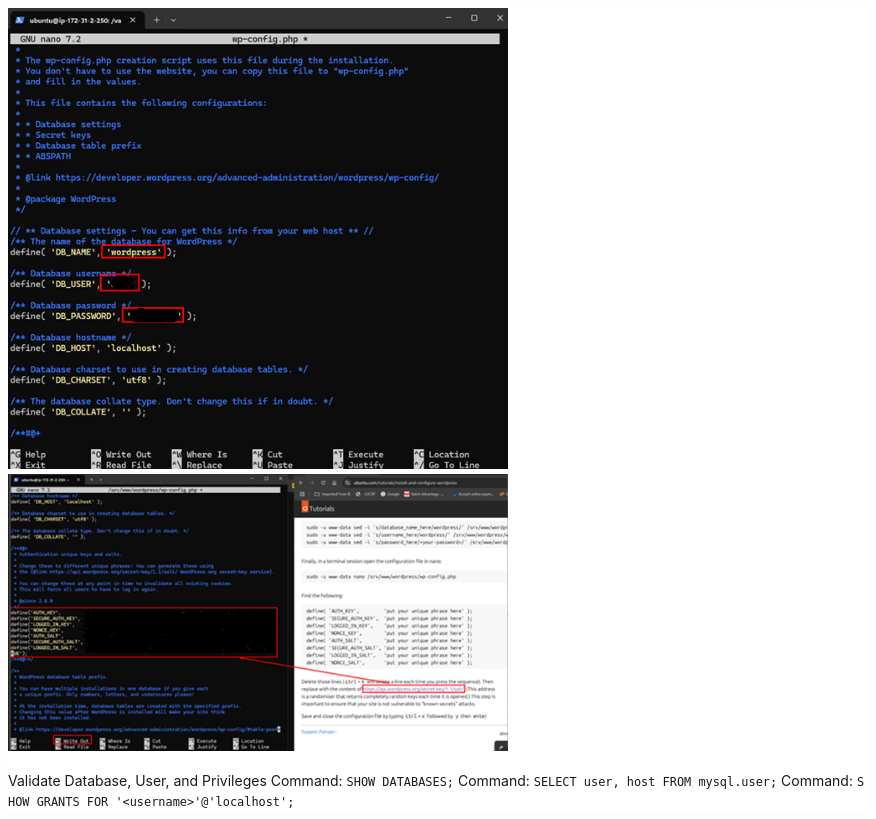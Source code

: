 <img src="Assets\pic9.png" alt="pic9" width="500">
<img src="Assets\pic10.png" alt="pic10" width="500">

Validate Database, User, and Privileges
Command: `SHOW DATABASES;`
Command: `SELECT user, host FROM mysql.user;`
Command: `SHOW GRANTS FOR '<username>'@'localhost';`
